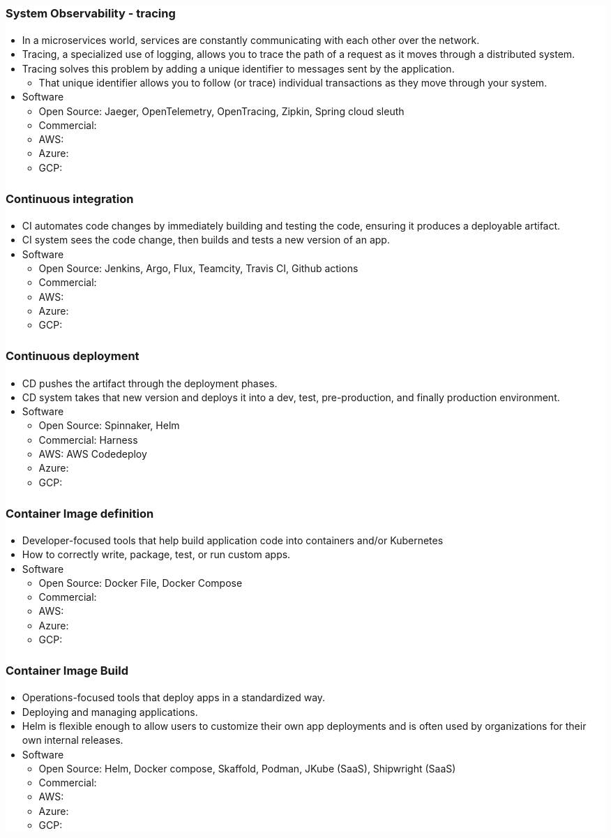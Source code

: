 ### System Observability - tracing
* In a microservices world, services are constantly communicating with each other over the network. 
* Tracing, a specialized use of logging, allows you to trace the path of a request as it moves through a distributed system.
* Tracing solves this problem by adding a unique identifier to messages sent by the application. 
  * That unique identifier allows you to follow (or trace) individual transactions as they move through your system.
* Software
  * Open Source: Jaeger, OpenTelemetry, OpenTracing, Zipkin, Spring cloud sleuth
  * Commercial: 
  * AWS: 
  * Azure:
  * GCP:
  
### Continuous integration
* CI automates code changes by immediately building and testing the code, ensuring it produces a deployable artifact.
* CI system sees the code change, then builds and tests a new version of an app.
* Software
  * Open Source: Jenkins, Argo, Flux, Teamcity, Travis CI, Github actions
  * Commercial: 
  * AWS: 
  * Azure:
  * GCP:

### Continuous deployment
* CD pushes the artifact through the deployment phases.
* CD system takes that new version and deploys it into a dev, test, pre-production, and finally production environment.
* Software
  * Open Source: Spinnaker, Helm
  * Commercial: Harness
  * AWS: AWS Codedeploy
  * Azure:
  * GCP:

### Container Image definition
* Developer-focused tools that help build application code into containers and/or Kubernetes
* How to correctly write, package, test, or run custom apps.
* Software
  * Open Source: Docker File, Docker Compose
  * Commercial:
  * AWS:
  * Azure:
  * GCP:

### Container Image Build
* Operations-focused tools that deploy apps in a standardized way.
* Deploying and managing applications.
* Helm is flexible enough to allow users to customize their own app deployments and is often used by organizations for their own internal releases.
* Software
  * Open Source: Helm, Docker compose, Skaffold, Podman, JKube (SaaS), Shipwright (SaaS)
  * Commercial: 
  * AWS:
  * Azure:
  * GCP:
